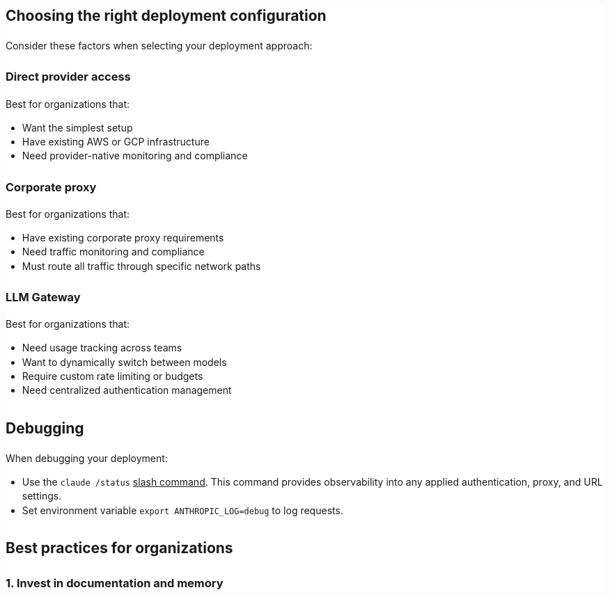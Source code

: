 ## [​](https://docs.anthropic.com/en/docs/claude-code/third-party-integrations\#choosing-the-right-deployment-configuration)  Choosing the right deployment configuration

Consider these factors when selecting your deployment approach:

### [​](https://docs.anthropic.com/en/docs/claude-code/third-party-integrations\#direct-provider-access)  Direct provider access

Best for organizations that:

- Want the simplest setup
- Have existing AWS or GCP infrastructure
- Need provider-native monitoring and compliance

### [​](https://docs.anthropic.com/en/docs/claude-code/third-party-integrations\#corporate-proxy)  Corporate proxy

Best for organizations that:

- Have existing corporate proxy requirements
- Need traffic monitoring and compliance
- Must route all traffic through specific network paths

### [​](https://docs.anthropic.com/en/docs/claude-code/third-party-integrations\#llm-gateway)  LLM Gateway

Best for organizations that:

- Need usage tracking across teams
- Want to dynamically switch between models
- Require custom rate limiting or budgets
- Need centralized authentication management

## [​](https://docs.anthropic.com/en/docs/claude-code/third-party-integrations\#debugging)  Debugging

When debugging your deployment:

- Use the `claude /status` [slash command](https://docs.anthropic.com/en/docs/claude-code/slash-commands). This command provides observability into any applied authentication, proxy, and URL settings.
- Set environment variable `export ANTHROPIC_LOG=debug` to log requests.

## [​](https://docs.anthropic.com/en/docs/claude-code/third-party-integrations\#best-practices-for-organizations)  Best practices for organizations

### [​](https://docs.anthropic.com/en/docs/claude-code/third-party-integrations\#1-invest-in-documentation-and-memory)  1\. Invest in documentation and memory
